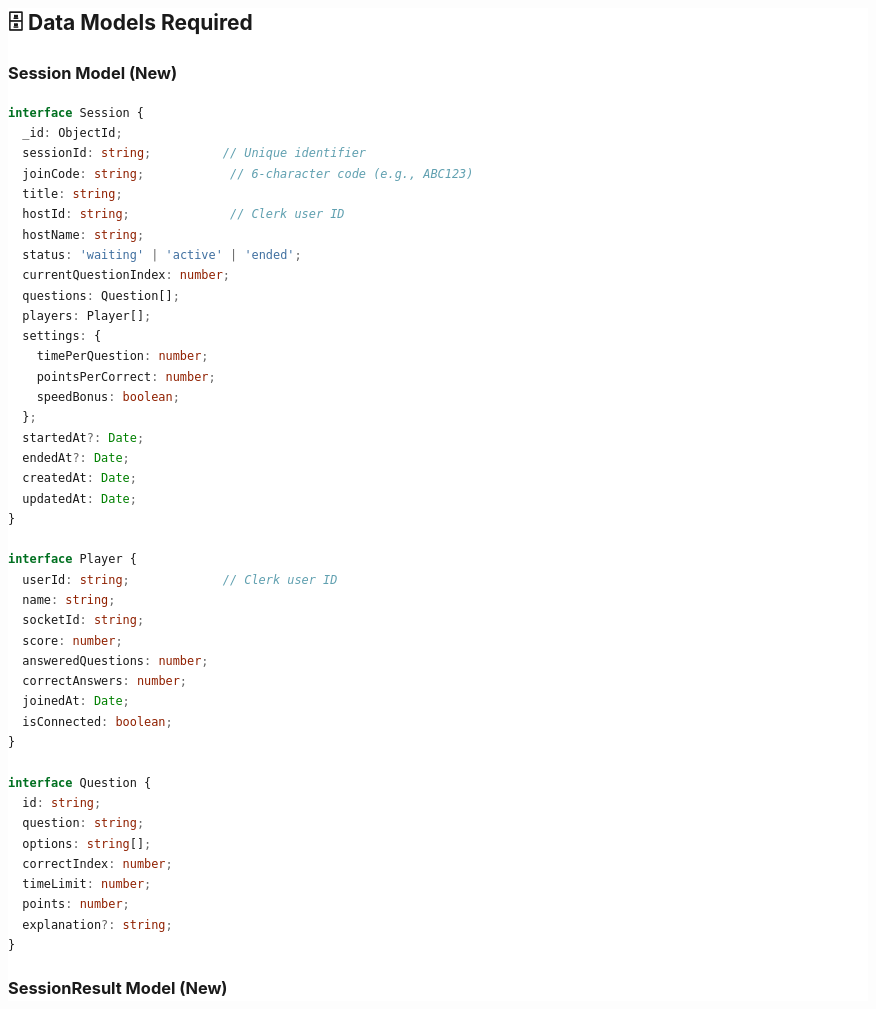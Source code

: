 
## 🗄️ Data Models Required

### Session Model (New)

```typescript
interface Session {
  _id: ObjectId;
  sessionId: string;          // Unique identifier
  joinCode: string;            // 6-character code (e.g., ABC123)
  title: string;
  hostId: string;              // Clerk user ID
  hostName: string;
  status: 'waiting' | 'active' | 'ended';
  currentQuestionIndex: number;
  questions: Question[];
  players: Player[];
  settings: {
    timePerQuestion: number;
    pointsPerCorrect: number;
    speedBonus: boolean;
  };
  startedAt?: Date;
  endedAt?: Date;
  createdAt: Date;
  updatedAt: Date;
}

interface Player {
  userId: string;             // Clerk user ID
  name: string;
  socketId: string;
  score: number;
  answeredQuestions: number;
  correctAnswers: number;
  joinedAt: Date;
  isConnected: boolean;
}

interface Question {
  id: string;
  question: string;
  options: string[];
  correctIndex: number;
  timeLimit: number;
  points: number;
  explanation?: string;
}
```

### SessionResult Model (New)
